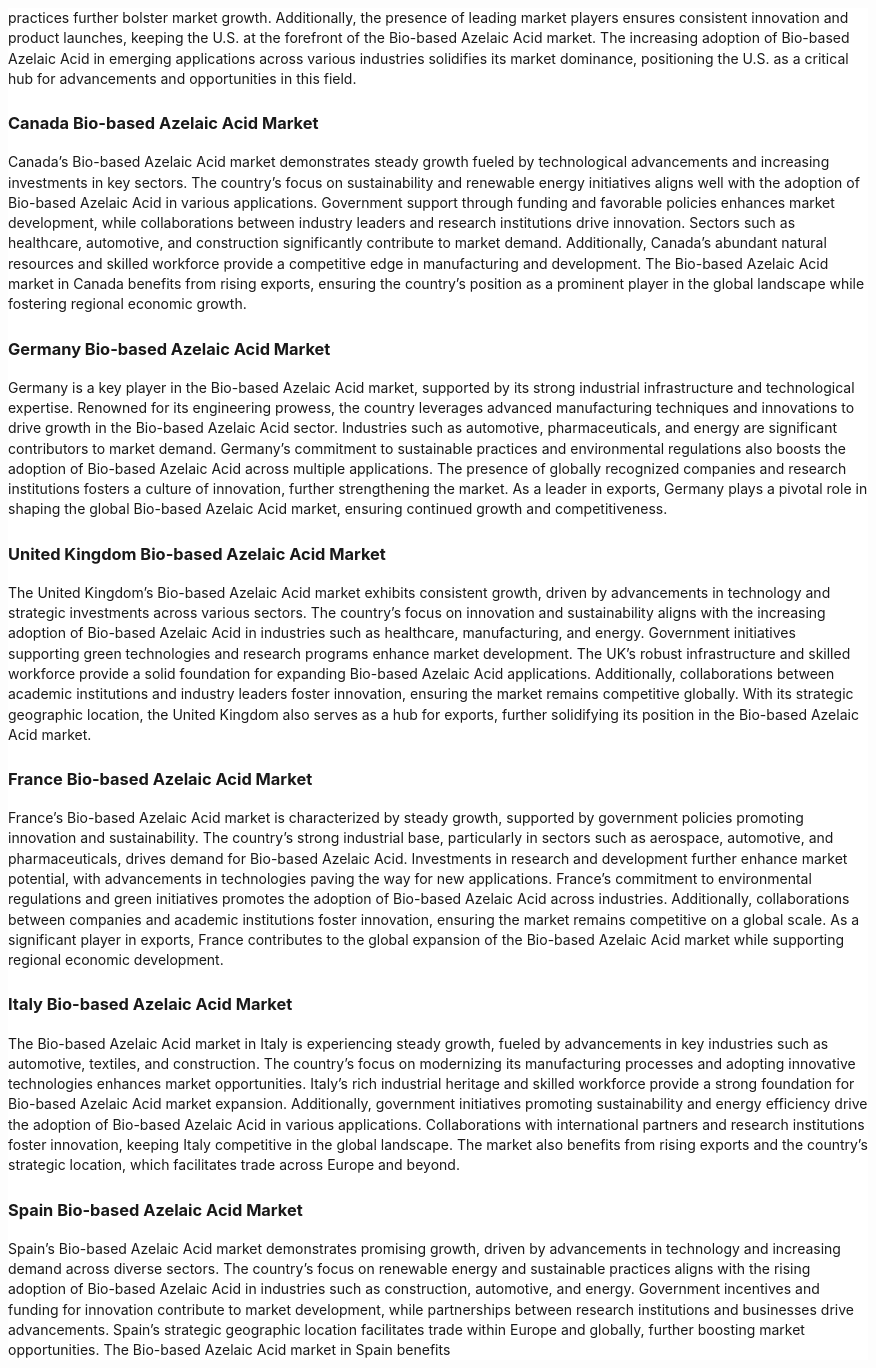 practices further bolster market growth. Additionally, the presence of leading market players ensures consistent innovation and product launches, keeping the U.S. at the forefront of the Bio-based Azelaic Acid market. The increasing adoption of Bio-based Azelaic Acid in emerging applications across various industries solidifies its market dominance, positioning the U.S. as a critical hub for advancements and opportunities in this field.</p><h3>Canada Bio-based Azelaic Acid Market</h3><p>Canada&rsquo;s Bio-based Azelaic Acid market demonstrates steady growth fueled by technological advancements and increasing investments in key sectors. The country&rsquo;s focus on sustainability and renewable energy initiatives aligns well with the adoption of Bio-based Azelaic Acid in various applications. Government support through funding and favorable policies enhances market development, while collaborations between industry leaders and research institutions drive innovation. Sectors such as healthcare, automotive, and construction significantly contribute to market demand. Additionally, Canada&rsquo;s abundant natural resources and skilled workforce provide a competitive edge in manufacturing and development. The Bio-based Azelaic Acid market in Canada benefits from rising exports, ensuring the country&rsquo;s position as a prominent player in the global landscape while fostering regional economic growth.</p><h3>Germany Bio-based Azelaic Acid Market</h3><p>Germany is a key player in the Bio-based Azelaic Acid market, supported by its strong industrial infrastructure and technological expertise. Renowned for its engineering prowess, the country leverages advanced manufacturing techniques and innovations to drive growth in the Bio-based Azelaic Acid sector. Industries such as automotive, pharmaceuticals, and energy are significant contributors to market demand. Germany&rsquo;s commitment to sustainable practices and environmental regulations also boosts the adoption of Bio-based Azelaic Acid across multiple applications. The presence of globally recognized companies and research institutions fosters a culture of innovation, further strengthening the market. As a leader in exports, Germany plays a pivotal role in shaping the global Bio-based Azelaic Acid market, ensuring continued growth and competitiveness.</p><h3>United Kingdom Bio-based Azelaic Acid Market</h3><p>The United Kingdom&rsquo;s Bio-based Azelaic Acid market exhibits consistent growth, driven by advancements in technology and strategic investments across various sectors. The country&rsquo;s focus on innovation and sustainability aligns with the increasing adoption of Bio-based Azelaic Acid in industries such as healthcare, manufacturing, and energy. Government initiatives supporting green technologies and research programs enhance market development. The UK&rsquo;s robust infrastructure and skilled workforce provide a solid foundation for expanding Bio-based Azelaic Acid applications. Additionally, collaborations between academic institutions and industry leaders foster innovation, ensuring the market remains competitive globally. With its strategic geographic location, the United Kingdom also serves as a hub for exports, further solidifying its position in the Bio-based Azelaic Acid market.</p><h3>France Bio-based Azelaic Acid Market</h3><p>France&rsquo;s Bio-based Azelaic Acid market is characterized by steady growth, supported by government policies promoting innovation and sustainability. The country&rsquo;s strong industrial base, particularly in sectors such as aerospace, automotive, and pharmaceuticals, drives demand for Bio-based Azelaic Acid. Investments in research and development further enhance market potential, with advancements in technologies paving the way for new applications. France&rsquo;s commitment to environmental regulations and green initiatives promotes the adoption of Bio-based Azelaic Acid across industries. Additionally, collaborations between companies and academic institutions foster innovation, ensuring the market remains competitive on a global scale. As a significant player in exports, France contributes to the global expansion of the Bio-based Azelaic Acid market while supporting regional economic development.</p><h3>Italy Bio-based Azelaic Acid Market</h3><p>The Bio-based Azelaic Acid market in Italy is experiencing steady growth, fueled by advancements in key industries such as automotive, textiles, and construction. The country&rsquo;s focus on modernizing its manufacturing processes and adopting innovative technologies enhances market opportunities. Italy&rsquo;s rich industrial heritage and skilled workforce provide a strong foundation for Bio-based Azelaic Acid market expansion. Additionally, government initiatives promoting sustainability and energy efficiency drive the adoption of Bio-based Azelaic Acid in various applications. Collaborations with international partners and research institutions foster innovation, keeping Italy competitive in the global landscape. The market also benefits from rising exports and the country&rsquo;s strategic location, which facilitates trade across Europe and beyond.</p><h3>Spain Bio-based Azelaic Acid Market</h3><p>Spain&rsquo;s Bio-based Azelaic Acid market demonstrates promising growth, driven by advancements in technology and increasing demand across diverse sectors. The country&rsquo;s focus on renewable energy and sustainable practices aligns with the rising adoption of Bio-based Azelaic Acid in industries such as construction, automotive, and energy. Government incentives and funding for innovation contribute to market development, while partnerships between research institutions and businesses drive advancements. Spain&rsquo;s strategic geographic location facilitates trade within Europe and globally, further boosting market opportunities. The Bio-based Azelaic Acid market in Spain benefits